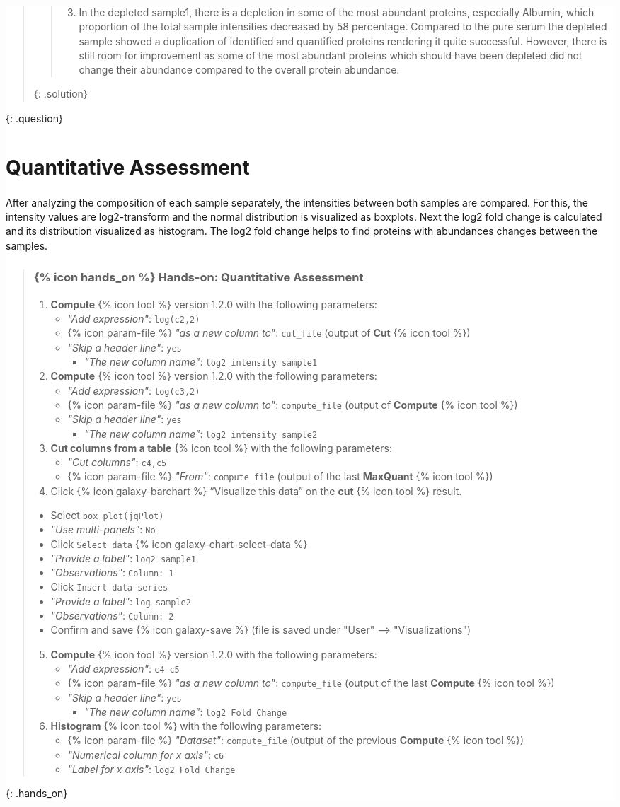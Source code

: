 > > 3. In the depleted sample1, there is a depletion in some of the most abundant proteins, especially Albumin, which proportion of the total sample intensities decreased by 58 percentage. Compared to the pure serum the depleted sample showed a duplication of identified and quantified proteins rendering it quite successful. However, there is still room for improvement as some of the most abundant proteins which should have been depleted did not change their abundance compared to the overall protein abundance.
> >
> {: .solution}
>
{: .question}


# Quantitative Assessment

After analyzing the composition of each sample separately, the intensities between both samples are compared. For this, the intensity values are log2-transform and the normal distribution is visualized as boxplots. Next the log2 fold change is calculated and its distribution visualized as histogram. The log2 fold change helps to find proteins with abundances changes between the samples. 

> ### {% icon hands_on %} Hands-on: Quantitative Assessment
>
> 1. **Compute** {% icon tool %} version 1.2.0 with the following parameters:
>    - *"Add expression"*: `log(c2,2)`
>    - {% icon param-file %} *"as a new column to"*: `cut_file` (output of **Cut** {% icon tool %})
>    - *"Skip a header line"*: `yes`
>        - *"The new column name"*: `log2 intensity sample1`
> 2. **Compute** {% icon tool %} version 1.2.0 with the following parameters:
>    - *"Add expression"*: `log(c3,2)`
>    - {% icon param-file %} *"as a new column to"*: `compute_file` (output of **Compute** {% icon tool %})
>    - *"Skip a header line"*: `yes`
>        - *"The new column name"*: `log2 intensity sample2`
> 3. **Cut columns from a table** {% icon tool %} with the following parameters:
>    - *"Cut columns"*: `c4,c5`
>    - {% icon param-file %} *"From"*: `compute_file` (output of the last **MaxQuant** {% icon tool %})
> 4. Click {% icon galaxy-barchart %} “Visualize this data” on the **cut** {% icon tool %} result. 
>   - Select `box plot(jqPlot)`
>   - *"Use multi-panels"*: `No`
>   - Click `Select data` {% icon galaxy-chart-select-data %}
>   - *"Provide a label"*: `log2 sample1`
>   - *"Observations"*: `Column: 1`
>   - Click `Insert data series`
>   - *"Provide a label"*: `log sample2`
>   - *"Observations"*: `Column: 2`
>   - Confirm and save {% icon galaxy-save %} (file is saved under "User" --> "Visualizations")
> 5. **Compute** {% icon tool %} version 1.2.0 with the following parameters:
>    - *"Add expression"*: `c4-c5`
>    - {% icon param-file %} *"as a new column to"*: `compute_file` (output of the last **Compute** {% icon tool %})
>    - *"Skip a header line"*: `yes`
>        - *"The new column name"*: `log2 Fold Change`
> 6. **Histogram** {% icon tool %} with the following parameters:
>    - {% icon param-file %} *"Dataset"*: `compute_file` (output of the previous **Compute** {% icon tool %})
>    - *"Numerical column for x axis"*: `c6`
>    - *"Label for x axis"*: `log2 Fold Change`
>
{: .hands_on}
